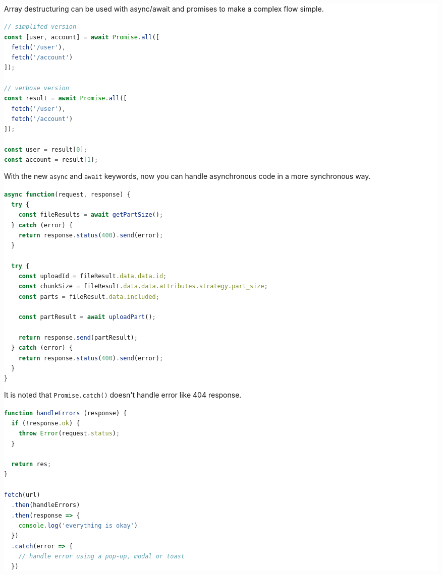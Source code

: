 Array destructuring can be used with async/await and promises to make a complex flow simple.

```js
// simplifed version
const [user, account] = await Promise.all([
  fetch('/user'),
  fetch('/account')
]);

// verbose version
const result = await Promise.all([
  fetch('/user'),
  fetch('/account')
]);

const user = result[0];
const account = result[1];
```

With the new `async` and `await` keywords, now you can handle asynchronous code in a more synchronous way.

```js
async function(request, response) {
  try {
    const fileResults = await getPartSize();
  } catch (error) {
    return response.status(400).send(error);
  }

  try {
    const uploadId = fileResult.data.data.id;
    const chunkSize = fileResult.data.data.attributes.strategy.part_size;
    const parts = fileResult.data.included;
    
    const partResult = await uploadPart();
    
    return response.send(partResult);
  } catch (error) {
    return response.status(400).send(error);
  }
}
```

It is noted that `Promise.catch()` doesn't handle error like 404 response.

```js
function handleErrors (response) {
  if (!response.ok) {
    throw Error(request.status);
  }

  return res;
}

fetch(url)
  .then(handleErrors)
  .then(response => {
    console.log('everything is okay')
  })
  .catch(error => {
    // handle error using a pop-up, modal or toast
  })
```


  ['foo' + ++i]: i,
  ['foo' + ++i]: i
  [param]: 12,
  ['mobile' + param.charAt(0).toUpperCase() + param.slice(1)]: 4